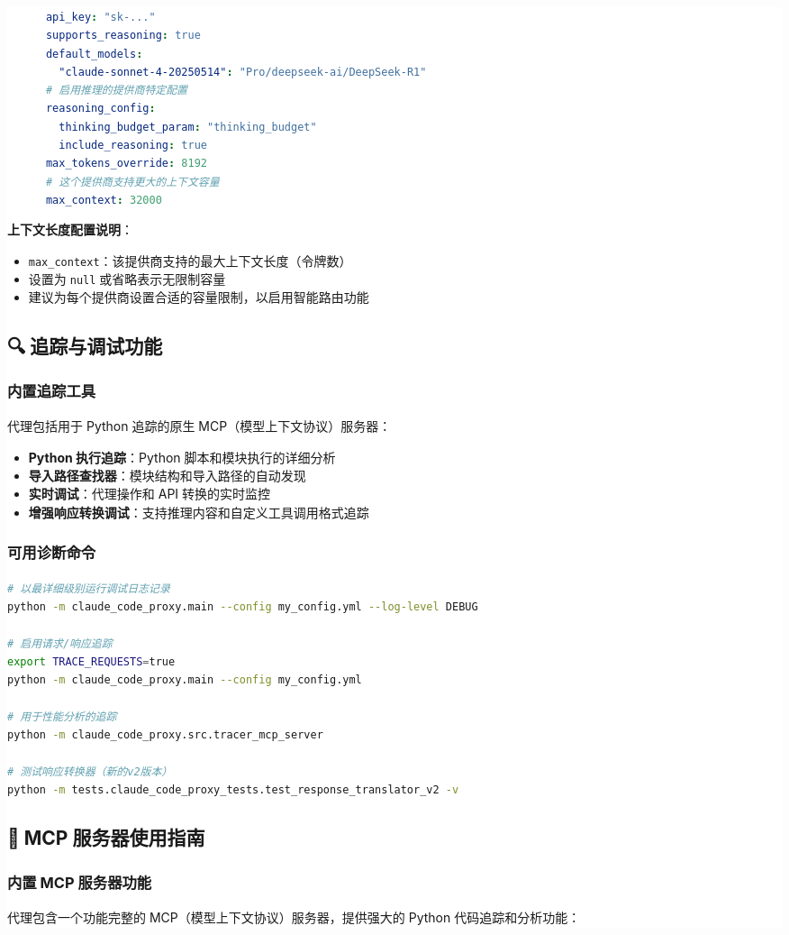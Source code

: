 ```yaml
      api_key: "sk-..."
      supports_reasoning: true
      default_models:
        "claude-sonnet-4-20250514": "Pro/deepseek-ai/DeepSeek-R1"
      # 启用推理的提供商特定配置
      reasoning_config:
        thinking_budget_param: "thinking_budget"
        include_reasoning: true
      max_tokens_override: 8192
      # 这个提供商支持更大的上下文容量
      max_context: 32000
```

**上下文长度配置说明**：
- `max_context`：该提供商支持的最大上下文长度（令牌数）
- 设置为 `null` 或省略表示无限制容量
- 建议为每个提供商设置合适的容量限制，以启用智能路由功能

## 🔍 追踪与调试功能

### 内置追踪工具
代理包括用于 Python 追踪的原生 MCP（模型上下文协议）服务器：

- **Python 执行追踪**：Python 脚本和模块执行的详细分析
- **导入路径查找器**：模块结构和导入路径的自动发现
- **实时调试**：代理操作和 API 转换的实时监控
- **增强响应转换调试**：支持推理内容和自定义工具调用格式追踪

### 可用诊断命令

```bash
# 以最详细级别运行调试日志记录
python -m claude_code_proxy.main --config my_config.yml --log-level DEBUG

# 启用请求/响应追踪
export TRACE_REQUESTS=true
python -m claude_code_proxy.main --config my_config.yml

# 用于性能分析的追踪
python -m claude_code_proxy.src.tracer_mcp_server

# 测试响应转换器（新的v2版本）
python -m tests.claude_code_proxy_tests.test_response_translator_v2 -v
```

## 🚀 MCP 服务器使用指南

### 内置 MCP 服务器功能

代理包含一个功能完整的 MCP（模型上下文协议）服务器，提供强大的 Python 代码追踪和分析功能：
